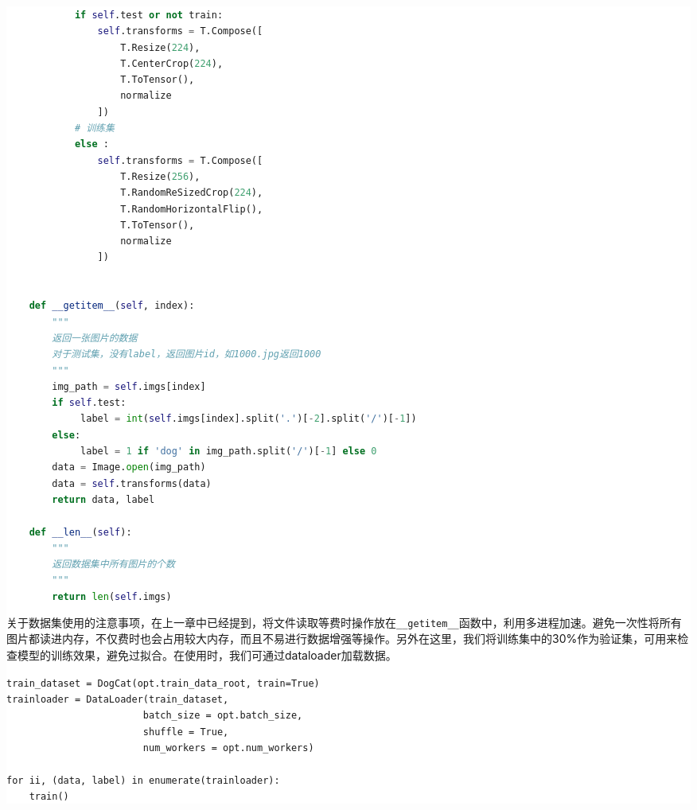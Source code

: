 ```python
            if self.test or not train: 
                self.transforms = T.Compose([
                    T.Resize(224),
                    T.CenterCrop(224),
                    T.ToTensor(),
                    normalize
                ]) 
            # 训练集
            else :
                self.transforms = T.Compose([
                    T.Resize(256),
                    T.RandomReSizedCrop(224),
                    T.RandomHorizontalFlip(),
                    T.ToTensor(),
                    normalize
                ]) 
                
        
    def __getitem__(self, index):
        """
        返回一张图片的数据
        对于测试集，没有label，返回图片id，如1000.jpg返回1000
        """
        img_path = self.imgs[index]
        if self.test: 
             label = int(self.imgs[index].split('.')[-2].split('/')[-1])
        else: 
             label = 1 if 'dog' in img_path.split('/')[-1] else 0
        data = Image.open(img_path)
        data = self.transforms(data)
        return data, label
    
    def __len__(self):
        """
        返回数据集中所有图片的个数
        """
        return len(self.imgs)
```

关于数据集使用的注意事项，在上一章中已经提到，将文件读取等费时操作放在`__getitem__`函数中，利用多进程加速。避免一次性将所有图片都读进内存，不仅费时也会占用较大内存，而且不易进行数据增强等操作。另外在这里，我们将训练集中的30%作为验证集，可用来检查模型的训练效果，避免过拟合。在使用时，我们可通过dataloader加载数据。

```
train_dataset = DogCat(opt.train_data_root, train=True)
trainloader = DataLoader(train_dataset,
                        batch_size = opt.batch_size,
                        shuffle = True,
                        num_workers = opt.num_workers)
                  
for ii, (data, label) in enumerate(trainloader):
	train()
```


[^1]: https://www.kaggle.com/c/dogs-vs-cats-redux-kernels-edition
[^3]: https://github.com/google/python-fire
[^4]: https://github.com/google/python-fire/blob/master/doc/guide.md
[^5]: https://github.com/pytorch/tnt
[^6]: https://github.com/torchnet/torchnet